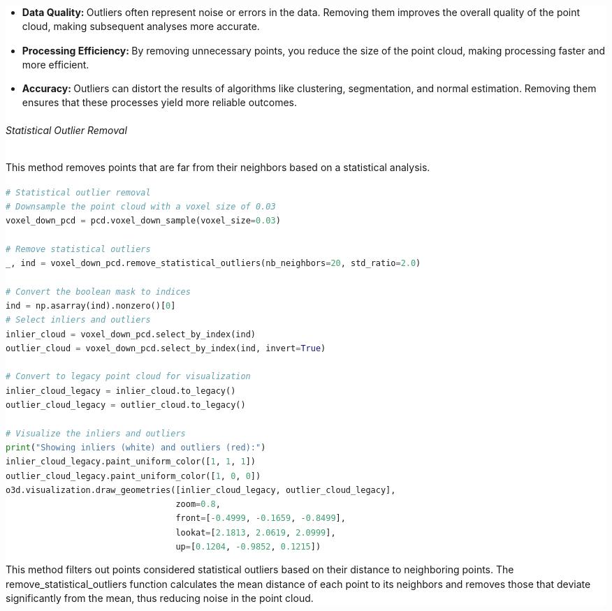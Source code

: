 - <b> Data Quality: </b> Outliers often represent noise or errors in the data. Removing them improves the overall quality of the point cloud, making subsequent analyses more accurate.

- <b> Processing Efficiency: </b> By removing unnecessary points, you reduce the size of the point cloud, making processing faster and more efficient.

- <b> Accuracy: </b> Outliers can distort the results of algorithms like clustering, segmentation, and normal estimation. Removing them ensures that these processes yield more reliable outcomes.

###### Statistical Outlier Removal

This method removes points that are far from their neighbors based on a statistical analysis.

```python
# Statistical outlier removal
# Downsample the point cloud with a voxel size of 0.03
voxel_down_pcd = pcd.voxel_down_sample(voxel_size=0.03)

# Remove statistical outliers
_, ind = voxel_down_pcd.remove_statistical_outliers(nb_neighbors=20, std_ratio=2.0)

# Convert the boolean mask to indices
ind = np.asarray(ind).nonzero()[0]
# Select inliers and outliers
inlier_cloud = voxel_down_pcd.select_by_index(ind)
outlier_cloud = voxel_down_pcd.select_by_index(ind, invert=True)

# Convert to legacy point cloud for visualization
inlier_cloud_legacy = inlier_cloud.to_legacy()
outlier_cloud_legacy = outlier_cloud.to_legacy()

# Visualize the inliers and outliers
print("Showing inliers (white) and outliers (red):")
inlier_cloud_legacy.paint_uniform_color([1, 1, 1])
outlier_cloud_legacy.paint_uniform_color([1, 0, 0])
o3d.visualization.draw_geometries([inlier_cloud_legacy, outlier_cloud_legacy],
                                  zoom=0.8,
                                  front=[-0.4999, -0.1659, -0.8499],
                                  lookat=[2.1813, 2.0619, 2.0999],
                                  up=[0.1204, -0.9852, 0.1215])
```

This method filters out points considered statistical outliers based on their distance to neighboring points. The remove_statistical_outliers function calculates the mean distance of each point to its neighbors and removes those that deviate significantly from the mean, thus reducing noise in the point cloud.

